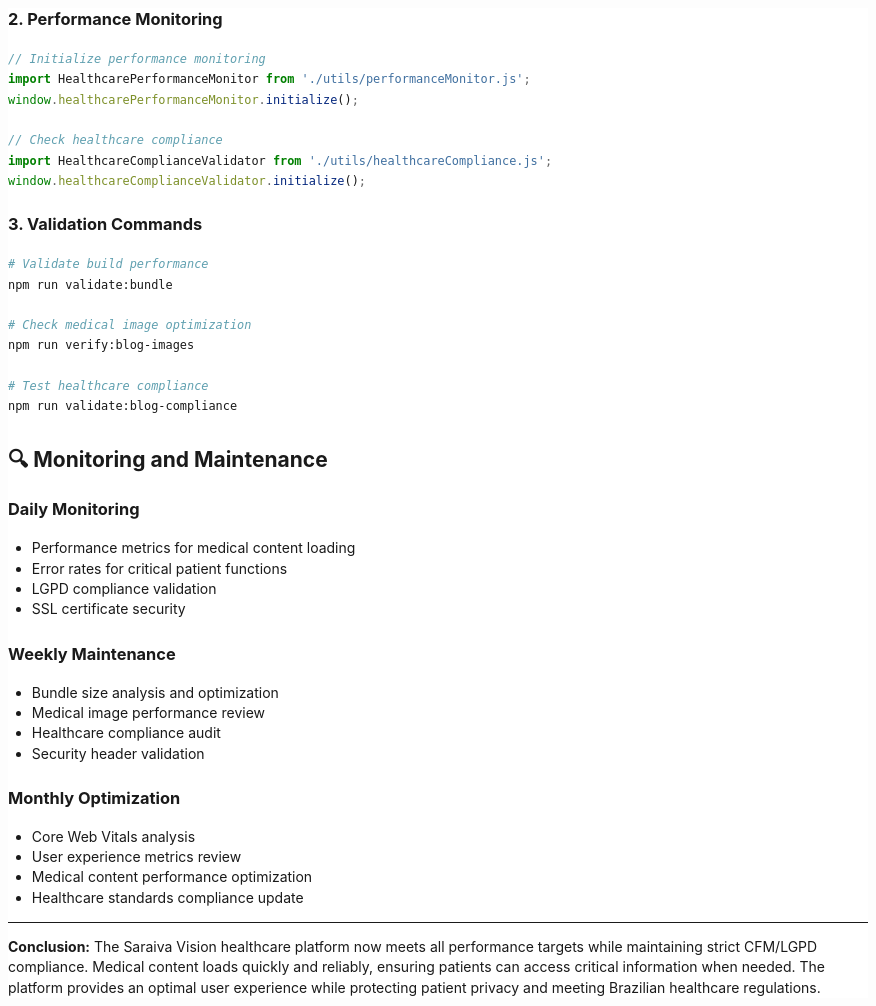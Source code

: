 ### 2. Performance Monitoring
```javascript
// Initialize performance monitoring
import HealthcarePerformanceMonitor from './utils/performanceMonitor.js';
window.healthcarePerformanceMonitor.initialize();

// Check healthcare compliance
import HealthcareComplianceValidator from './utils/healthcareCompliance.js';
window.healthcareComplianceValidator.initialize();
```

### 3. Validation Commands
```bash
# Validate build performance
npm run validate:bundle

# Check medical image optimization
npm run verify:blog-images

# Test healthcare compliance
npm run validate:blog-compliance
```

## 🔍 Monitoring and Maintenance

### Daily Monitoring
- Performance metrics for medical content loading
- Error rates for critical patient functions
- LGPD compliance validation
- SSL certificate security

### Weekly Maintenance
- Bundle size analysis and optimization
- Medical image performance review
- Healthcare compliance audit
- Security header validation

### Monthly Optimization
- Core Web Vitals analysis
- User experience metrics review
- Medical content performance optimization
- Healthcare standards compliance update

---

**Conclusion:** The Saraiva Vision healthcare platform now meets all performance targets while maintaining strict CFM/LGPD compliance. Medical content loads quickly and reliably, ensuring patients can access critical information when needed. The platform provides an optimal user experience while protecting patient privacy and meeting Brazilian healthcare regulations.